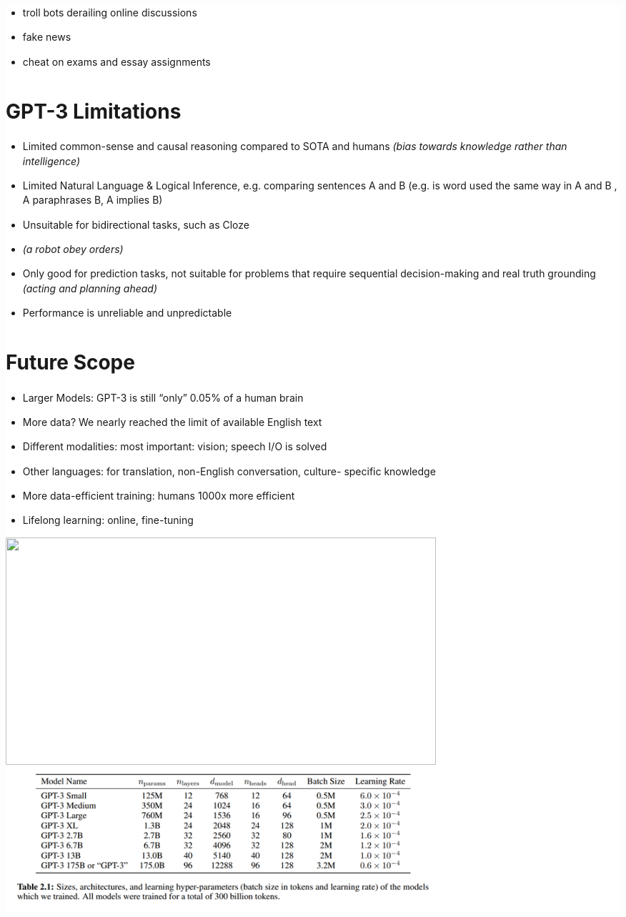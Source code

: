 -   troll bots derailing online discussions

-   fake news

-   cheat on exams and essay assignments

# GPT-3 Limitations 

-   Limited common-sense and causal reasoning compared to SOTA and humans *(bias towards knowledge rather than intelligence)*

-   Limited Natural Language & Logical Inference, e.g. comparing sentences A and B (e.g. is word used the same way in A and B , A paraphrases B, A implies B)

-   Unsuitable for bidirectional tasks, such as Cloze

-   *(a robot obey orders)*

-   Only good for prediction tasks, not suitable for problems that require sequential decision-making and real truth grounding *(acting and planning ahead)*

-   Performance is unreliable and unpredictable

# Future Scope

-   Larger Models: GPT-3 is still “only” 0.05% of a human brain

-   More data? We nearly reached the limit of available English text

-   Different modalities: most important: vision; speech I/O is solved

-   Other languages: for translation, non-English conversation, culture- specific knowledge

-   More data-efficient training: humans 1000x more efficient

-   Lifelong learning: online, fine-tuning

<img src="/images/media/image1.gif" style="width:6.26789in;height:3.31102in" />
<img src="/images/media/image2.png" style="width:6.26806in;height:2.02014in" /> 

